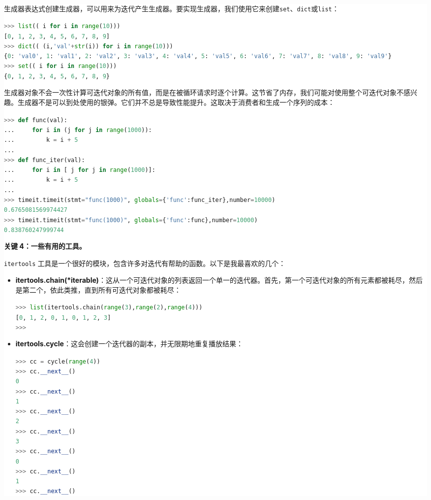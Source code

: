 生成器表达式创建生成器，可以用来为迭代产生生成器。要实现生成器，我们使用它来创建`set`、`dict`或`list`：

```py
>>> list(( i for i in range(10)))
[0, 1, 2, 3, 4, 5, 6, 7, 8, 9]
>>> dict(( (i,'val'+str(i)) for i in range(10)))
{0: 'val0', 1: 'val1', 2: 'val2', 3: 'val3', 4: 'val4', 5: 'val5', 6: 'val6', 7: 'val7', 8: 'val8', 9: 'val9'}
>>> set(( i for i in range(10)))
{0, 1, 2, 3, 4, 5, 6, 7, 8, 9}
```

生成器对象不会一次性计算可迭代对象的所有值，而是在被循环请求时逐个计算。这节省了内存，我们可能对使用整个可迭代对象不感兴趣。生成器不是可以到处使用的银弹。它们并不总是导致性能提升。这取决于消费者和生成一个序列的成本：

```py
>>> def func(val):
...     for i in (j for j in range(1000)):
...         k = i + 5
... 
>>> def func_iter(val):
...     for i in [ j for j in range(1000)]:
...         k = i + 5
... 
>>> timeit.timeit(stmt="func(1000)", globals={'func':func_iter},number=10000)
0.6765081569974427
>>> timeit.timeit(stmt="func(1000)", globals={'func':func},number=10000)
0.838760247999744
```

**关键 4：一些有用的工具。**

`itertools` 工具是一个很好的模块，包含许多对迭代有帮助的函数。以下是我最喜欢的几个：

+   **itertools.chain(*iterable)**：这从一个可迭代对象的列表返回一个单一的迭代器。首先，第一个可迭代对象的所有元素都被耗尽，然后是第二个，依此类推，直到所有可迭代对象都被耗尽：

    ```py
    >>> list(itertools.chain(range(3),range(2),range(4)))
    [0, 1, 2, 0, 1, 0, 1, 2, 3]
    >>> 
    ```

+   **itertools.cycle**：这会创建一个迭代器的副本，并无限期地重复播放结果：

    ```py
    >>> cc = cycle(range(4))
    >>> cc.__next__()
    0
    >>> cc.__next__()
    1
    >>> cc.__next__()
    2
    >>> cc.__next__()
    3
    >>> cc.__next__()
    0
    >>> cc.__next__()
    1
    >>> cc.__next__()
    ```

